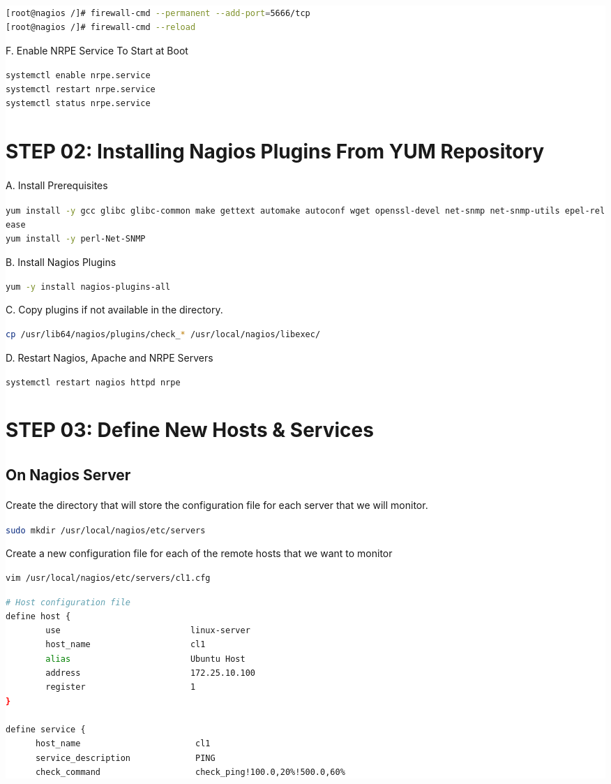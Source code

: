 
```bash
[root@nagios /]# firewall-cmd --permanent --add-port=5666/tcp
[root@nagios /]# firewall-cmd --reload
```

F. Enable NRPE Service To Start at Boot

```bash
systemctl enable nrpe.service
systemctl restart nrpe.service
systemctl status nrpe.service
```

# STEP 02: Installing Nagios Plugins From YUM Repository

A. Install Prerequisites

```bash
yum install -y gcc glibc glibc-common make gettext automake autoconf wget openssl-devel net-snmp net-snmp-utils epel-release
yum install -y perl-Net-SNMP
```
B. Install Nagios Plugins

```bash
yum -y install nagios-plugins-all
```

C. Copy plugins if not available in the directory.
 

```bash
cp /usr/lib64/nagios/plugins/check_* /usr/local/nagios/libexec/
```

D. Restart Nagios, Apache and NRPE Servers

```bash
systemctl restart nagios httpd nrpe
```
# STEP 03: Define New Hosts & Services 
## On Nagios Server

Create the directory that will store the configuration file for each server that we will monitor.

```bash
sudo mkdir /usr/local/nagios/etc/servers
```

Create a new configuration file for each of the remote hosts that we want to monitor 

```bash
vim /usr/local/nagios/etc/servers/cl1.cfg
```

```bash
# Host configuration file
define host {
        use                          linux-server
        host_name                    cl1
        alias                        Ubuntu Host
        address                      172.25.10.100
        register                     1
}

define service {
      host_name                       cl1
      service_description             PING
      check_command                   check_ping!100.0,20%!500.0,60%
```